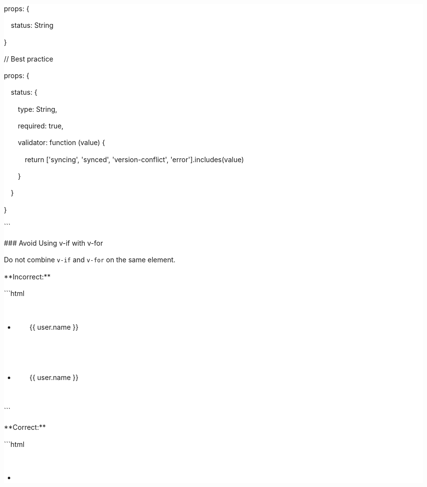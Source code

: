 props: {

`  `status: String

}

// Best practice

props: {

`  `status: {

`    `type: String,

`    `required: true,

`    `validator: function (value) {

`      `return ['syncing', 'synced', 'version-conflict', 'error'].includes(value)

`    `}

`  `}

}

\```

\### Avoid Using v-if with v-for

Do not combine `v-if` and `v-for` on the same element.

\*\*Incorrect:\*\*

\```html

<ul>

`  `<li v-for="user in users" v-if="user.isActive" :key="user.id">

`    `{{ user.name }}

`  `</li>

</ul>

<ul>

`  `<li v-for="user in users" v-if="shouldShowUsers" :key="user.id">

`    `{{ user.name }}

`  `</li>

</ul>

\```

\*\*Correct:\*\*

\```html

<ul>

`  `<li v-for="user in activeUsers" :key="user.id">
